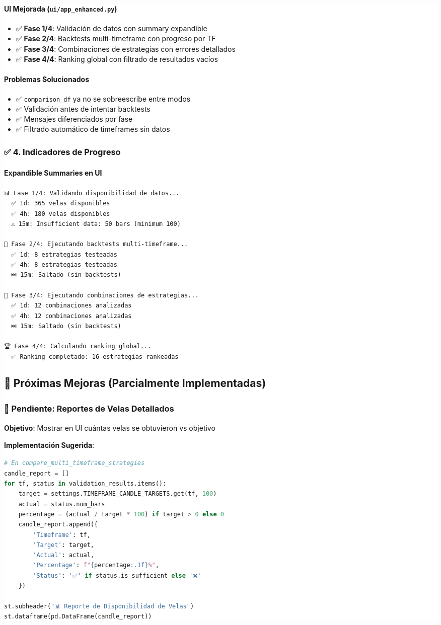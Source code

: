 #### **UI Mejorada** (`ui/app_enhanced.py`)
- ✅ **Fase 1/4**: Validación de datos con summary expandible
- ✅ **Fase 2/4**: Backtests multi-timeframe con progreso por TF
- ✅ **Fase 3/4**: Combinaciones de estrategias con errores detallados
- ✅ **Fase 4/4**: Ranking global con filtrado de resultados vacíos

#### **Problemas Solucionados**
- ✅ `comparison_df` ya no se sobreescribe entre modos
- ✅ Validación antes de intentar backtests
- ✅ Mensajes diferenciados por fase
- ✅ Filtrado automático de timeframes sin datos

### ✅ 4. Indicadores de Progreso

#### **Expandible Summaries en UI**
```
📊 Fase 1/4: Validando disponibilidad de datos...
  ✅ 1d: 365 velas disponibles
  ✅ 4h: 180 velas disponibles
  ⚠️ 15m: Insufficient data: 50 bars (minimum 100)
  
🔄 Fase 2/4: Ejecutando backtests multi-timeframe...
  ✅ 1d: 8 estrategias testeadas
  ✅ 4h: 8 estrategias testeadas
  ⏭️ 15m: Saltado (sin backtests)
  
🔗 Fase 3/4: Ejecutando combinaciones de estrategias...
  ✅ 1d: 12 combinaciones analizadas
  ✅ 4h: 12 combinaciones analizadas
  ⏭️ 15m: Saltado (sin backtests)
  
🏆 Fase 4/4: Calculando ranking global...
  ✅ Ranking completado: 16 estrategias rankeadas
```

## 🚀 Próximas Mejoras (Parcialmente Implementadas)

### 🔄 Pendiente: Reportes de Velas Detallados

**Objetivo**: Mostrar en UI cuántas velas se obtuvieron vs objetivo

**Implementación Sugerida**:
```python
# En compare_multi_timeframe_strategies
candle_report = []
for tf, status in validation_results.items():
    target = settings.TIMEFRAME_CANDLE_TARGETS.get(tf, 100)
    actual = status.num_bars
    percentage = (actual / target * 100) if target > 0 else 0
    candle_report.append({
        'Timeframe': tf,
        'Target': target,
        'Actual': actual,
        'Percentage': f"{percentage:.1f}%",
        'Status': '✅' if status.is_sufficient else '❌'
    })

st.subheader("📊 Reporte de Disponibilidad de Velas")
st.dataframe(pd.DataFrame(candle_report))
```
